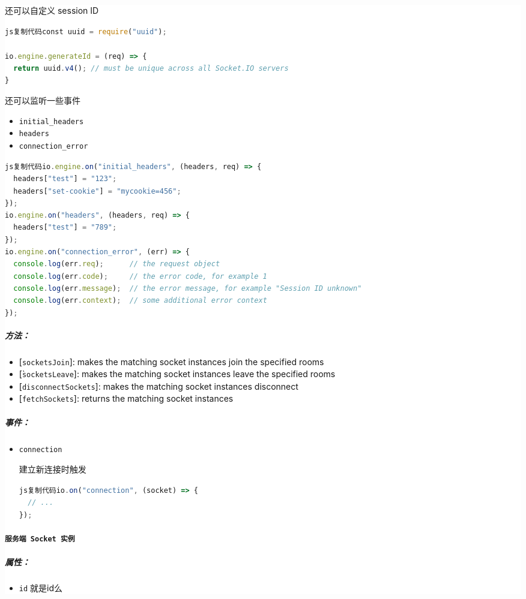   还可以自定义 session ID

  ```js
  js复制代码const uuid = require("uuid");
  
  io.engine.generateId = (req) => {
    return uuid.v4(); // must be unique across all Socket.IO servers
  }
  ```

  还可以监听一些事件

  - `initial_headers`
  - `headers`
  - `connection_error`

  ```js
  js复制代码io.engine.on("initial_headers", (headers, req) => {
    headers["test"] = "123";
    headers["set-cookie"] = "mycookie=456";
  });
  io.engine.on("headers", (headers, req) => {
    headers["test"] = "789";
  });
  io.engine.on("connection_error", (err) => {
    console.log(err.req);      // the request object
    console.log(err.code);     // the error code, for example 1
    console.log(err.message);  // the error message, for example "Session ID unknown"
    console.log(err.context);  // some additional error context
  });
  ```

##### 方法：

- [`socketsJoin`]: makes the matching socket instances join the specified rooms
- [̀`socketsLeave`]: makes the matching socket instances leave the specified rooms
- [`disconnectSockets`]: makes the matching socket instances disconnect
- [`fetchSockets`]: returns the matching socket instances

##### 事件：

- `connection`

  建立新连接时触发

  ```js
  js复制代码io.on("connection", (socket) => {
    // ...
  });
  ```

#### `服务端 Socket 实例`

##### 属性：

- `id` 就是id么
